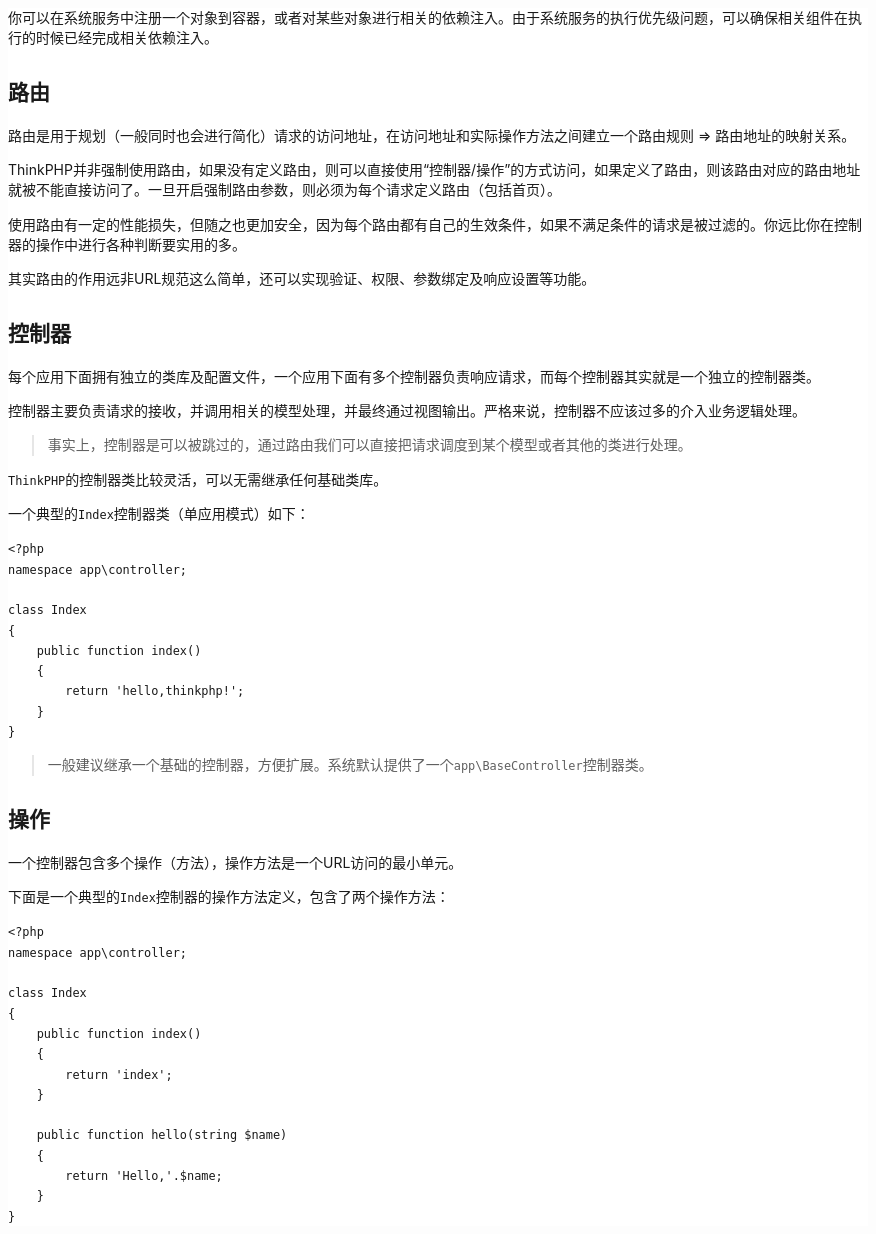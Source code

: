 你可以在系统服务中注册一个对象到容器，或者对某些对象进行相关的依赖注入。由于系统服务的执行优先级问题，可以确保相关组件在执行的时候已经完成相关依赖注入。

## 路由

路由是用于规划（一般同时也会进行简化）请求的访问地址，在访问地址和实际操作方法之间建立一个路由规则 => 路由地址的映射关系。

ThinkPHP并非强制使用路由，如果没有定义路由，则可以直接使用“控制器/操作”的方式访问，如果定义了路由，则该路由对应的路由地址就被不能直接访问了。一旦开启强制路由参数，则必须为每个请求定义路由（包括首页）。

使用路由有一定的性能损失，但随之也更加安全，因为每个路由都有自己的生效条件，如果不满足条件的请求是被过滤的。你远比你在控制器的操作中进行各种判断要实用的多。

其实路由的作用远非URL规范这么简单，还可以实现验证、权限、参数绑定及响应设置等功能。

## 控制器

每个应用下面拥有独立的类库及配置文件，一个应用下面有多个控制器负责响应请求，而每个控制器其实就是一个独立的控制器类。

控制器主要负责请求的接收，并调用相关的模型处理，并最终通过视图输出。严格来说，控制器不应该过多的介入业务逻辑处理。

> 事实上，控制器是可以被跳过的，通过路由我们可以直接把请求调度到某个模型或者其他的类进行处理。

`ThinkPHP`的控制器类比较灵活，可以无需继承任何基础类库。

一个典型的`Index`控制器类（单应用模式）如下：

```
<?php
namespace app\controller;

class Index 
{
    public function index()
    {
        return 'hello,thinkphp!';
    }
}
```

> 一般建议继承一个基础的控制器，方便扩展。系统默认提供了一个`app\BaseController`控制器类。

## 操作

一个控制器包含多个操作（方法），操作方法是一个URL访问的最小单元。

下面是一个典型的`Index`控制器的操作方法定义，包含了两个操作方法：

```
<?php
namespace app\controller;

class Index 
{
    public function index()
    {
        return 'index';
    }
    
    public function hello(string $name)
    {
        return 'Hello,'.$name;
    }
}
```
